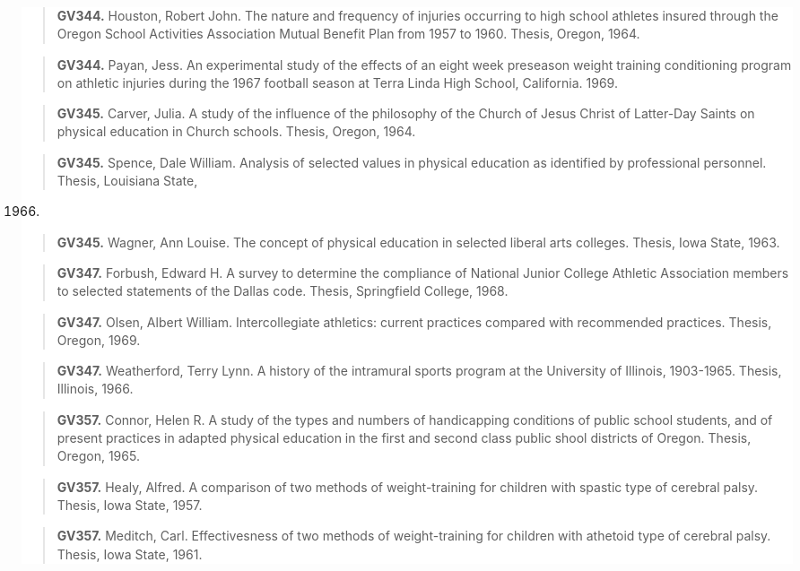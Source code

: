 > **GV344.** Houston, Robert John. The nature and frequency of injuries
occurring to high school athletes insured through the Oregon School Activities
Association Mutual Benefit Plan from 1957 to 1960. Thesis, Oregon, 1964.

>

> **GV344.** Payan, Jess. An experimental study of the effects of an eight
week preseason weight training conditioning program on athletic injuries
during the 1967 football season at Terra Linda High School, California. 1969.

>

> **GV345.** Carver, Julia. A study of the influence of the philosophy of the
Church of Jesus Christ of Latter-Day Saints on physical education in Church
schools. Thesis, Oregon, 1964.

>

> **GV345.** Spence, Dale William. Analysis of selected values in physical
education as identified by professional personnel. Thesis, Louisiana State,
1966.

>

> **GV345.** Wagner, Ann Louise. The concept of physical education in selected
liberal arts colleges. Thesis, Iowa State, 1963.

>

> **GV347.** Forbush, Edward H. A survey to determine the compliance of
National Junior College Athletic Association members to selected statements of
the Dallas code. Thesis, Springfield College, 1968.

>

> **GV347.** Olsen, Albert William. Intercollegiate athletics: current
practices compared with recommended practices. Thesis, Oregon, 1969.

>

> **GV347.** Weatherford, Terry Lynn. A history of the intramural sports
program at the University of Illinois, 1903-1965. Thesis, Illinois, 1966.

>

> **GV357.** Connor, Helen R. A study of the types and numbers of handicapping
conditions of public school students, and of present practices in adapted
physical education in the first and second class public shool districts of
Oregon. Thesis, Oregon, 1965.

>

> **GV357.** Healy, Alfred. A comparison of two methods of weight-training for
children with spastic type of cerebral palsy. Thesis, Iowa State, 1957.

>

> **GV357.** Meditch, Carl. Effectivesness of two methods of weight-training
for children with athetoid type of cerebral palsy. Thesis, Iowa State, 1961.

>
